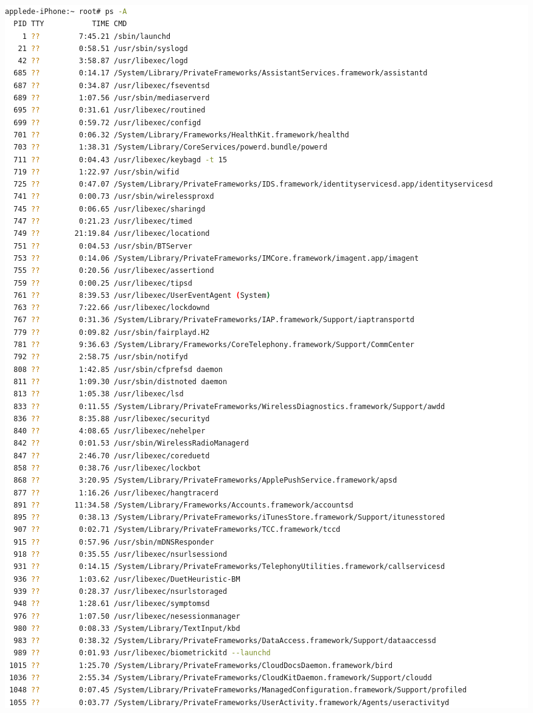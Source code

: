 ```bash
applede-iPhone:~ root# ps -A
  PID TTY           TIME CMD
    1 ??         7:45.21 /sbin/launchd
   21 ??         0:58.51 /usr/sbin/syslogd
   42 ??         3:58.87 /usr/libexec/logd
  685 ??         0:14.17 /System/Library/PrivateFrameworks/AssistantServices.framework/assistantd
  687 ??         0:34.87 /usr/libexec/fseventsd
  689 ??         1:07.56 /usr/sbin/mediaserverd
  695 ??         0:31.61 /usr/libexec/routined
  699 ??         0:59.72 /usr/libexec/configd
  701 ??         0:06.32 /System/Library/Frameworks/HealthKit.framework/healthd
  703 ??         1:38.31 /System/Library/CoreServices/powerd.bundle/powerd
  711 ??         0:04.43 /usr/libexec/keybagd -t 15
  719 ??         1:22.97 /usr/sbin/wifid
  725 ??         0:47.07 /System/Library/PrivateFrameworks/IDS.framework/identityservicesd.app/identityservicesd
  741 ??         0:00.73 /usr/sbin/wirelessproxd
  745 ??         0:06.65 /usr/libexec/sharingd
  747 ??         0:21.23 /usr/libexec/timed
  749 ??        21:19.84 /usr/libexec/locationd
  751 ??         0:04.53 /usr/sbin/BTServer
  753 ??         0:14.06 /System/Library/PrivateFrameworks/IMCore.framework/imagent.app/imagent
  755 ??         0:20.56 /usr/libexec/assertiond
  759 ??         0:00.25 /usr/libexec/tipsd
  761 ??         8:39.53 /usr/libexec/UserEventAgent (System)
  763 ??         7:22.66 /usr/libexec/lockdownd
  767 ??         0:31.36 /System/Library/PrivateFrameworks/IAP.framework/Support/iaptransportd
  779 ??         0:09.82 /usr/sbin/fairplayd.H2
  781 ??         9:36.63 /System/Library/Frameworks/CoreTelephony.framework/Support/CommCenter
  792 ??         2:58.75 /usr/sbin/notifyd
  808 ??         1:42.85 /usr/sbin/cfprefsd daemon
  811 ??         1:09.30 /usr/sbin/distnoted daemon
  813 ??         1:05.38 /usr/libexec/lsd
  833 ??         0:11.55 /System/Library/PrivateFrameworks/WirelessDiagnostics.framework/Support/awdd
  836 ??         8:35.88 /usr/libexec/securityd
  840 ??         4:08.65 /usr/libexec/nehelper
  842 ??         0:01.53 /usr/sbin/WirelessRadioManagerd
  847 ??         2:46.70 /usr/libexec/coreduetd
  858 ??         0:38.76 /usr/libexec/lockbot
  868 ??         3:20.95 /System/Library/PrivateFrameworks/ApplePushService.framework/apsd
  877 ??         1:16.26 /usr/libexec/hangtracerd
  891 ??        11:34.58 /System/Library/Frameworks/Accounts.framework/accountsd
  895 ??         0:38.13 /System/Library/PrivateFrameworks/iTunesStore.framework/Support/itunesstored
  907 ??         0:02.71 /System/Library/PrivateFrameworks/TCC.framework/tccd
  915 ??         0:57.96 /usr/sbin/mDNSResponder
  918 ??         0:35.55 /usr/libexec/nsurlsessiond
  931 ??         0:14.15 /System/Library/PrivateFrameworks/TelephonyUtilities.framework/callservicesd
  936 ??         1:03.62 /usr/libexec/DuetHeuristic-BM
  939 ??         0:28.37 /usr/libexec/nsurlstoraged
  948 ??         1:28.61 /usr/libexec/symptomsd
  976 ??         1:07.50 /usr/libexec/nesessionmanager
  980 ??         0:08.33 /System/Library/TextInput/kbd
  983 ??         0:38.32 /System/Library/PrivateFrameworks/DataAccess.framework/Support/dataaccessd
  989 ??         0:01.93 /usr/libexec/biometrickitd --launchd
 1015 ??         1:25.70 /System/Library/PrivateFrameworks/CloudDocsDaemon.framework/bird
 1036 ??         2:55.34 /System/Library/PrivateFrameworks/CloudKitDaemon.framework/Support/cloudd
 1048 ??         0:07.45 /System/Library/PrivateFrameworks/ManagedConfiguration.framework/Support/profiled
 1055 ??         0:03.77 /System/Library/PrivateFrameworks/UserActivity.framework/Agents/useractivityd
```